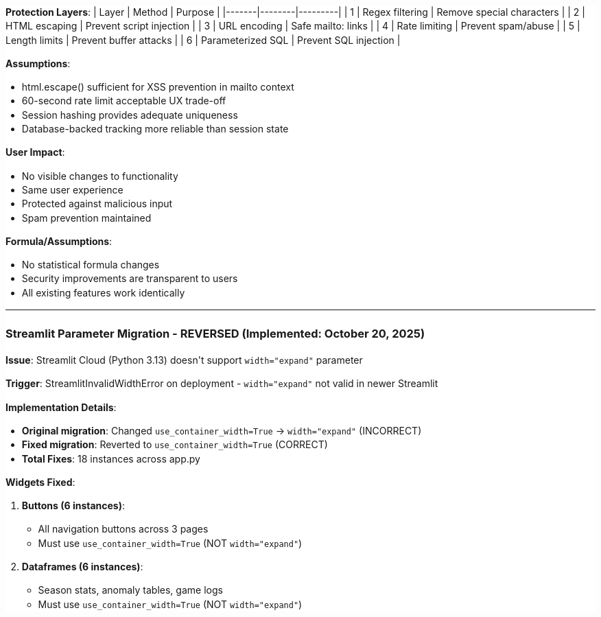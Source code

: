 **Protection Layers**:
| Layer | Method | Purpose |
|-------|--------|---------|
| 1 | Regex filtering | Remove special characters |
| 2 | HTML escaping | Prevent script injection |
| 3 | URL encoding | Safe mailto: links |
| 4 | Rate limiting | Prevent spam/abuse |
| 5 | Length limits | Prevent buffer attacks |
| 6 | Parameterized SQL | Prevent SQL injection |

**Assumptions**:
- html.escape() sufficient for XSS prevention in mailto context
- 60-second rate limit acceptable UX trade-off
- Session hashing provides adequate uniqueness
- Database-backed tracking more reliable than session state

**User Impact**:
- No visible changes to functionality
- Same user experience
- Protected against malicious input
- Spam prevention maintained

**Formula/Assumptions**:
- No statistical formula changes
- Security improvements are transparent to users
- All existing features work identically

---

### Streamlit Parameter Migration - REVERSED (Implemented: October 20, 2025)

**Issue**: Streamlit Cloud (Python 3.13) doesn't support `width="expand"` parameter

**Trigger**: StreamlitInvalidWidthError on deployment - `width="expand"` not valid in newer Streamlit

**Implementation Details**:
- **Original migration**: Changed `use_container_width=True` → `width="expand"` (INCORRECT)
- **Fixed migration**: Reverted to `use_container_width=True` (CORRECT)
- **Total Fixes**: 18 instances across app.py

**Widgets Fixed**:

1. **Buttons (6 instances)**:
   - All navigation buttons across 3 pages
   - Must use `use_container_width=True` (NOT `width="expand"`)

2. **Dataframes (6 instances)**:
   - Season stats, anomaly tables, game logs
   - Must use `use_container_width=True` (NOT `width="expand"`)
